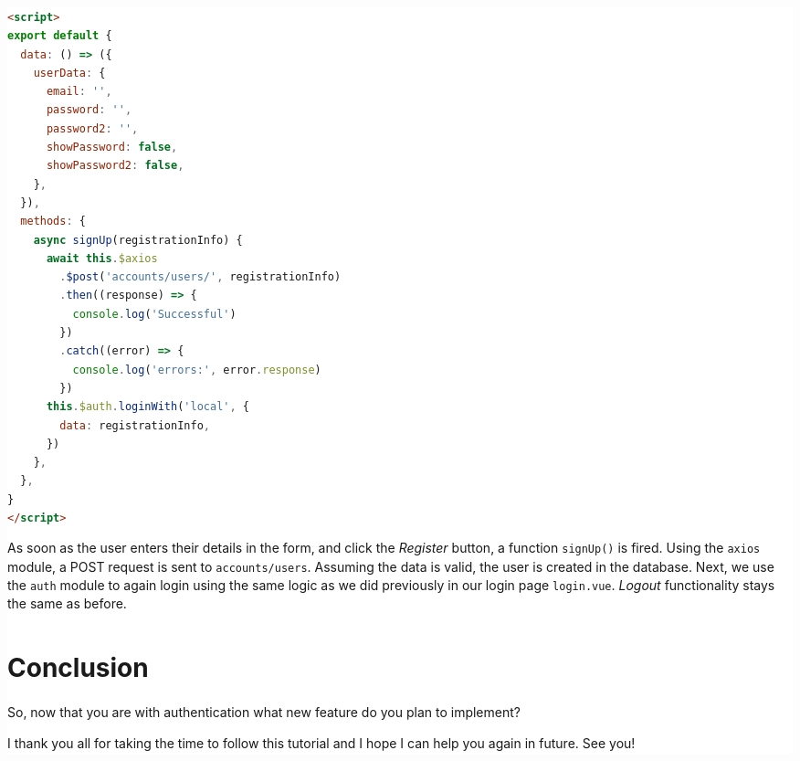 ```HTML
<script>
export default {
  data: () => ({
    userData: {
      email: '',
      password: '',
      password2: '',
      showPassword: false,
      showPassword2: false,
    },
  }),
  methods: {
    async signUp(registrationInfo) {
      await this.$axios
        .$post('accounts/users/', registrationInfo)
        .then((response) => {
          console.log('Successful')
        })
        .catch((error) => {
          console.log('errors:', error.response)
        })
      this.$auth.loginWith('local', {
        data: registrationInfo,
      })
    },
  },
}
</script>
```

As soon as the user enters their details in the form, and click the _Register_
button, a function `signUp()` is fired. Using the `axios` module, a POST
request is sent to `accounts/users`. Assuming the data is valid, the user is
created in the database. Next, we use the `auth` module to again login using
the same logic as we did previously in our login page `login.vue`. _Logout_
functionality stays the same as before.

# Conclusion

So, now that you are with authentication what new feature do you plan to
implement?

I thank you all for taking the time to follow this tutorial and I hope I can
help you again in future. See you!

